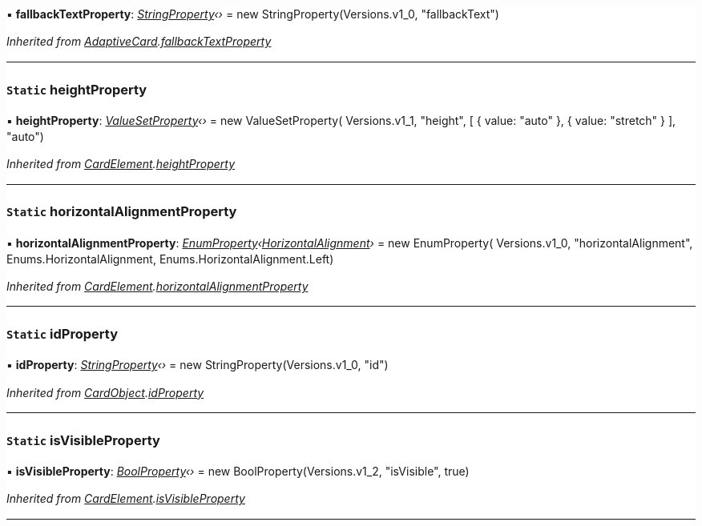 ▪ **fallbackTextProperty**: *[StringProperty](stringproperty.md)‹›* = new StringProperty(Versions.v1_0, "fallbackText")

*Inherited from [AdaptiveCard](adaptivecard.md).[fallbackTextProperty](adaptivecard.md#static-fallbacktextproperty)*

___

### `Static` heightProperty

▪ **heightProperty**: *[ValueSetProperty](valuesetproperty.md)‹›* = new ValueSetProperty(
        Versions.v1_1,
        "height",
        [
            { value: "auto" },
            { value: "stretch" }
        ],
        "auto")

*Inherited from [CardElement](cardelement.md).[heightProperty](cardelement.md#static-heightproperty)*

___

### `Static` horizontalAlignmentProperty

▪ **horizontalAlignmentProperty**: *[EnumProperty](enumproperty.md)‹[HorizontalAlignment](../enums/horizontalalignment.md)›* = new EnumProperty(
        Versions.v1_0,
        "horizontalAlignment",
        Enums.HorizontalAlignment,
        Enums.HorizontalAlignment.Left)

*Inherited from [CardElement](cardelement.md).[horizontalAlignmentProperty](cardelement.md#static-horizontalalignmentproperty)*

___

### `Static` idProperty

▪ **idProperty**: *[StringProperty](stringproperty.md)‹›* = new StringProperty(Versions.v1_0, "id")

*Inherited from [CardObject](cardobject.md).[idProperty](cardobject.md#static-idproperty)*

___

### `Static` isVisibleProperty

▪ **isVisibleProperty**: *[BoolProperty](boolproperty.md)‹›* = new BoolProperty(Versions.v1_2, "isVisible", true)

*Inherited from [CardElement](cardelement.md).[isVisibleProperty](cardelement.md#static-isvisibleproperty)*

___
